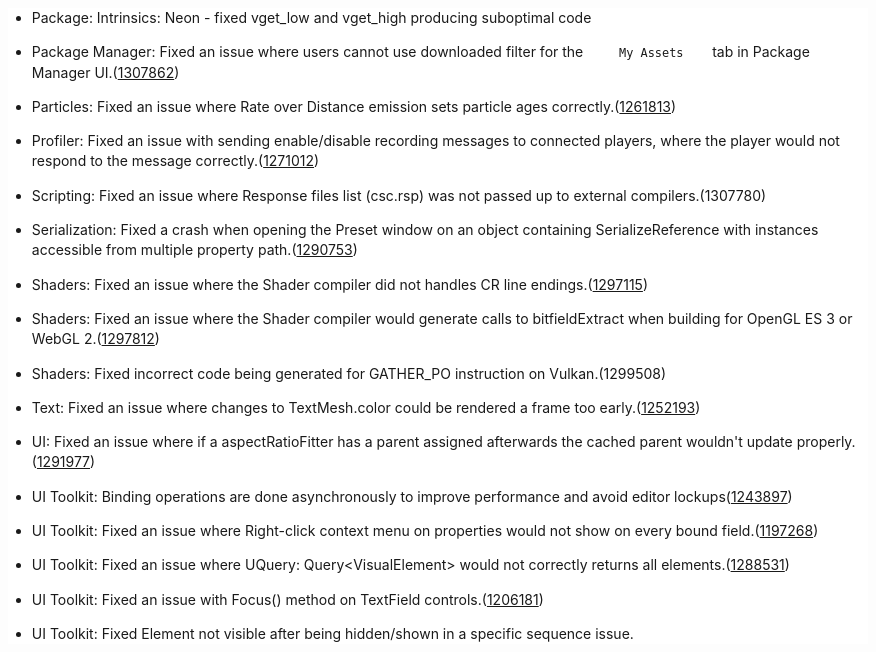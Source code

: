 -   Package: Intrinsics: Neon - fixed vget_low and vget_high producing suboptimal code

-   Package Manager: Fixed an issue where users cannot use downloaded filter for the`      My Assets     `tab in Package Manager UI.([1307862](https://issuetracker.unity3d.com/issues/unable-to-filter-on-downloaded-assets))

-   Particles: Fixed an issue where Rate over Distance emission sets particle ages correctly.([1261813](https://issuetracker.unity3d.com/issues/particle-system-ribbon-trails-are-connected-in-the-wrong-order-when-moving-the-particle-system-with-faster-movements))

-   Profiler: Fixed an issue with sending enable/disable recording messages to connected players, where the player would not respond to the message correctly.([1271012](https://issuetracker.unity3d.com/issues/once-paused-the-profiler-does-not-resume-recording-when-profiling-webgl-player))

-   Scripting: Fixed an issue where Response files list (csc.rsp) was not passed up to external compilers.(1307780)

-   Serialization: Fixed a crash when opening the Preset window on an object containing SerializeReference with instances accessible from multiple property path.([1290753](https://issuetracker.unity3d.com/issues/editor-freezes-when-opening-preset-window-of-script-with-serializereference))

-   Shaders: Fixed an issue where the Shader compiler did not handles CR line endings.([1297115](https://issuetracker.unity3d.com/issues/no-error-is-thrown-and-the-compute-shader-ignores-the-code-when-the-code-is-written-after-an-inconsistent-line-ending))

-   Shaders: Fixed an issue where the Shader compiler would generate calls to bitfieldExtract when building for OpenGL ES 3 or WebGL 2.([1297812](https://issuetracker.unity3d.com/issues/webgl-bitfieldextract-errors-are-thrown-when-running-a-build-in-the-browser))

-   Shaders: Fixed incorrect code being generated for GATHER_PO instruction on Vulkan.(1299508)

-   Text: Fixed an issue where changes to TextMesh.color could be rendered a frame too early.([1252193](https://issuetracker.unity3d.com/issues/a-transform-update-made-in-the-update-method-is-being-delayed-by-a-frame))

-   UI: Fixed an issue where if a aspectRatioFitter has a parent assigned afterwards the cached parent wouldn\'t update properly.([1291977](https://issuetracker.unity3d.com/issues/gameobject-with-aspect-ratio-fitter-component-is-anchored-to-the-bottom-left-and-size-is-set-to-0-when-it-is-instantiated))

-   UI Toolkit: Binding operations are done asynchronously to improve performance and avoid editor lockups([1243897](https://issuetracker.unity3d.com/issues/bindingextensions-dot-bindproperty-binds-a-property-to-a-field-by-its-name))

-   UI Toolkit: Fixed an issue where Right-click context menu on properties would not show on every bound field.([1197268](https://issuetracker.unity3d.com/issues/ui-element-custom-editor-does-not-show-right-click-context-menu-on-properties))

-   UI Toolkit: Fixed an issue where UQuery: Query\<VisualElement\> would not correctly returns all elements.([1288531](https://issuetracker.unity3d.com/issues/ui-toolkit-visualelement-dot-query-is-empty-when-querying-for))

-   UI Toolkit: Fixed an issue with Focus() method on TextField controls.([1206181](https://issuetracker.unity3d.com/issues/uielements-textfield-is-not-focused-and-you-are-not-able-to-type-in-characters-when-using-focus-method))

-   UI Toolkit: Fixed Element not visible after being hidden/shown in a specific sequence issue.
